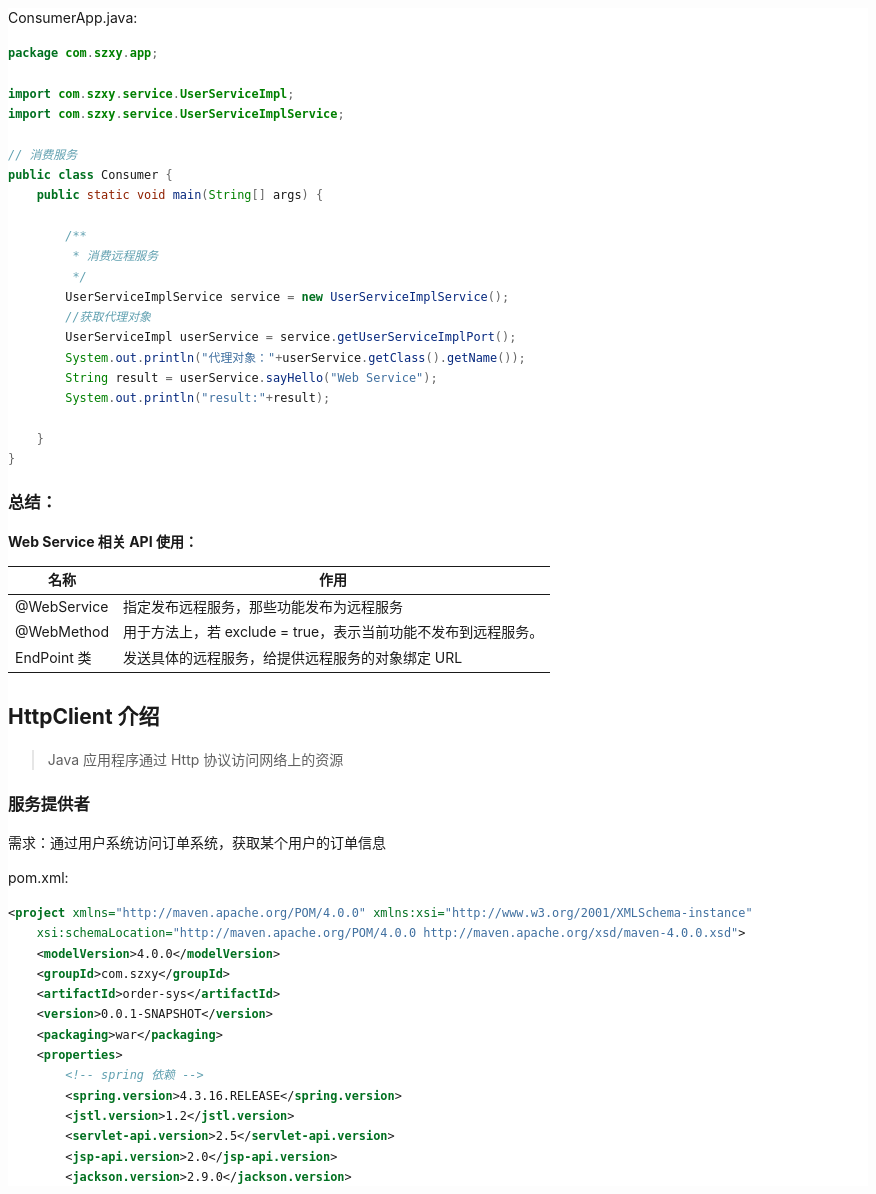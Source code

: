 ConsumerApp.java:

```java
package com.szxy.app;

import com.szxy.service.UserServiceImpl;
import com.szxy.service.UserServiceImplService;

// 消费服务
public class Consumer {
	public static void main(String[] args) {
		
		/**
		 * 消费远程服务
		 */
		UserServiceImplService service = new UserServiceImplService();
		//获取代理对象
		UserServiceImpl userService = service.getUserServiceImplPort();
		System.out.println("代理对象："+userService.getClass().getName());
		String result = userService.sayHello("Web Service");
		System.out.println("result:"+result);

	}
}
```

### 总结：

**Web Service 相关 API 使用：**

| 名称        | 作用                                                         |
| ----------- | ------------------------------------------------------------ |
| @WebService | 指定发布远程服务，那些功能发布为远程服务                     |
| @WebMethod  | 用于方法上，若 exclude = true，表示当前功能不发布到远程服务。 |
| EndPoint 类 | 发送具体的远程服务，给提供远程服务的对象绑定 URL             |



## HttpClient 介绍

> Java 应用程序通过 Http 协议访问网络上的资源

### 服务提供者

需求：通过用户系统访问订单系统，获取某个用户的订单信息

pom.xml:

```xml
<project xmlns="http://maven.apache.org/POM/4.0.0" xmlns:xsi="http://www.w3.org/2001/XMLSchema-instance"
	xsi:schemaLocation="http://maven.apache.org/POM/4.0.0 http://maven.apache.org/xsd/maven-4.0.0.xsd">
	<modelVersion>4.0.0</modelVersion>
	<groupId>com.szxy</groupId>
	<artifactId>order-sys</artifactId>
	<version>0.0.1-SNAPSHOT</version>
	<packaging>war</packaging>
	<properties>
		<!-- spring 依赖 -->
		<spring.version>4.3.16.RELEASE</spring.version>
		<jstl.version>1.2</jstl.version>
		<servlet-api.version>2.5</servlet-api.version>
		<jsp-api.version>2.0</jsp-api.version>
		<jackson.version>2.9.0</jackson.version>
```